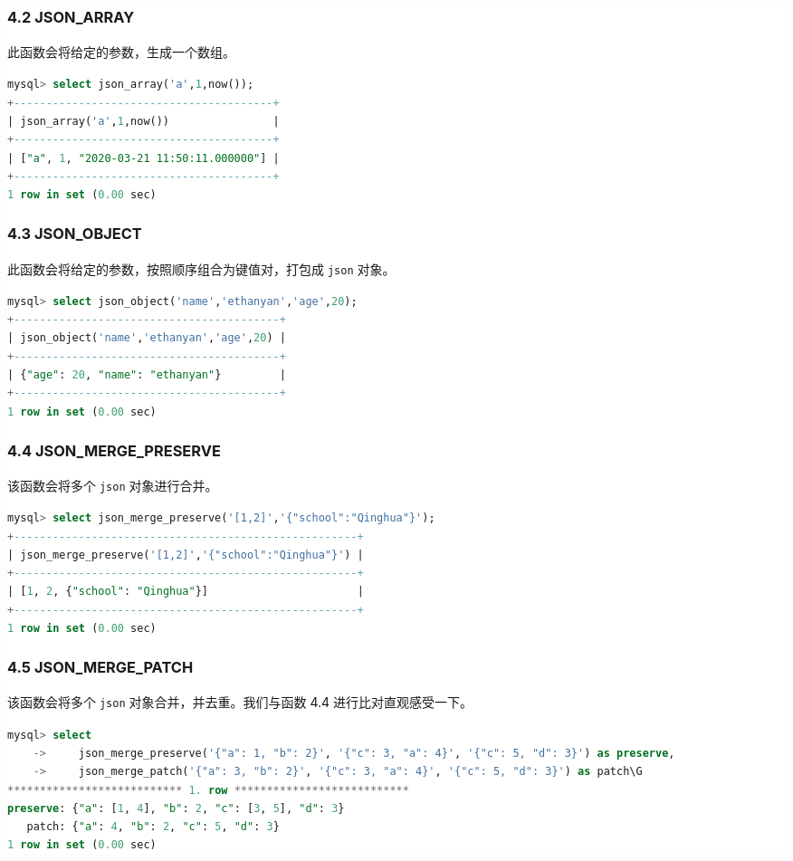 ### 4.2 JSON_ARRAY

此函数会将给定的参数，生成一个数组。

```sql
mysql> select json_array('a',1,now());
+----------------------------------------+
| json_array('a',1,now())                |
+----------------------------------------+
| ["a", 1, "2020-03-21 11:50:11.000000"] |
+----------------------------------------+
1 row in set (0.00 sec)
```

### 4.3 JSON_OBJECT

此函数会将给定的参数，按照顺序组合为键值对，打包成 `json` 对象。

```sql
mysql> select json_object('name','ethanyan','age',20);
+-----------------------------------------+
| json_object('name','ethanyan','age',20) |
+-----------------------------------------+
| {"age": 20, "name": "ethanyan"}         |
+-----------------------------------------+
1 row in set (0.00 sec)
```

### 4.4 JSON_MERGE_PRESERVE

该函数会将多个 `json` 对象进行合并。

```sql
mysql> select json_merge_preserve('[1,2]','{"school":"Qinghua"}');
+-----------------------------------------------------+
| json_merge_preserve('[1,2]','{"school":"Qinghua"}') |
+-----------------------------------------------------+
| [1, 2, {"school": "Qinghua"}]                       |
+-----------------------------------------------------+
1 row in set (0.00 sec)
```

### 4.5 JSON_MERGE_PATCH

该函数会将多个 `json` 对象合并，并去重。我们与函数 4.4 进行比对直观感受一下。

```sql
mysql> select
    ->     json_merge_preserve('{"a": 1, "b": 2}', '{"c": 3, "a": 4}', '{"c": 5, "d": 3}') as preserve,
    ->     json_merge_patch('{"a": 3, "b": 2}', '{"c": 3, "a": 4}', '{"c": 5, "d": 3}') as patch\G
*************************** 1. row ***************************
preserve: {"a": [1, 4], "b": 2, "c": [3, 5], "d": 3}
   patch: {"a": 4, "b": 2, "c": 5, "d": 3}
1 row in set (0.00 sec)
```
